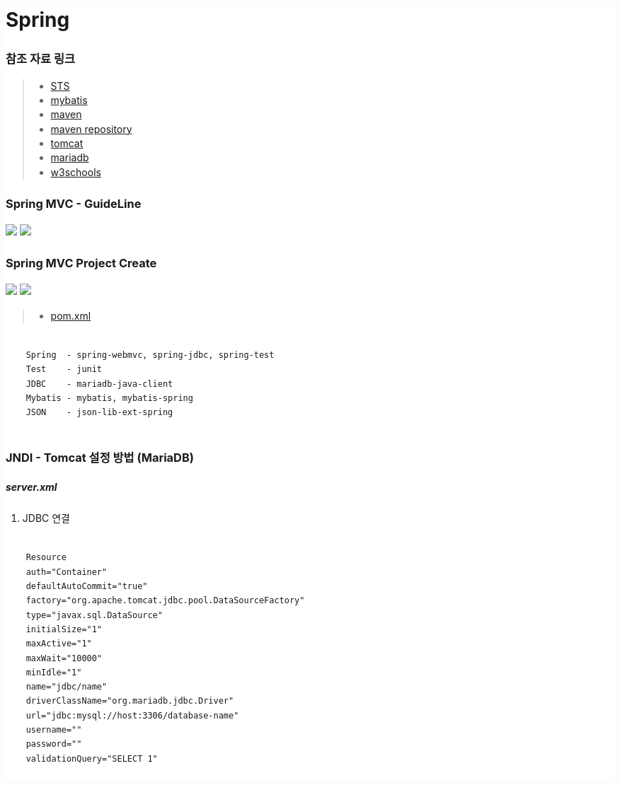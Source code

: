 # Spring
### 참조 자료 링크
> * [STS](https://spring.io/tools)
> * [mybatis](http://www.mybatis.org/mybatis-3/ko/)
> * [maven](https://maven.apache.org/)
> * [maven repository](https://mvnrepository.com/)
> * [tomcat](http://tomcat.apache.org/)
> * [mariadb](https://mariadb.org/)
> * [w3schools](https://www.w3schools.com/)

### Spring MVC - GuideLine
<img src="http://file.gudi.kr/img/SpringMVCScaffoldingBlueprint.jpg" width="100%"></img>
<img src="http://file.gudi.kr/img/mvc-flow.png" width="100%"></img>

### Spring MVC Project Create
<img src="http://file.gudi.kr/img/Spring/Spring-Legacy1.png" width="100%"></img>
<img src="http://file.gudi.kr/img/Spring/Spring-Legacy2.png" width="100%"></img>

> * [pom.xml](http://file.gudi.kr/img/Spring/pom.xml)

<pre>
  <code>
    Spring  - spring-webmvc, spring-jdbc, spring-test
    Test    - junit
    JDBC    - mariadb-java-client
    Mybatis - mybatis, mybatis-spring
    JSON    - json-lib-ext-spring
  </code>
</pre>

### JNDI - Tomcat 설정 방법 (MariaDB)
##### server.xml
1. JDBC 연결
<pre>
  <code>
    Resource 
    auth="Container" 
    defaultAutoCommit="true" 
    factory="org.apache.tomcat.jdbc.pool.DataSourceFactory" 
    type="javax.sql.DataSource" 
    initialSize="1" 
    maxActive="1" 
    maxWait="10000" 
    minIdle="1" 
    name="jdbc/name" 
    driverClassName="org.mariadb.jdbc.Driver" 
    url="jdbc:mysql://host:3306/database-name"  
    username=""
    password="" 
    validationQuery="SELECT 1"
  </code>
</pre>
  
